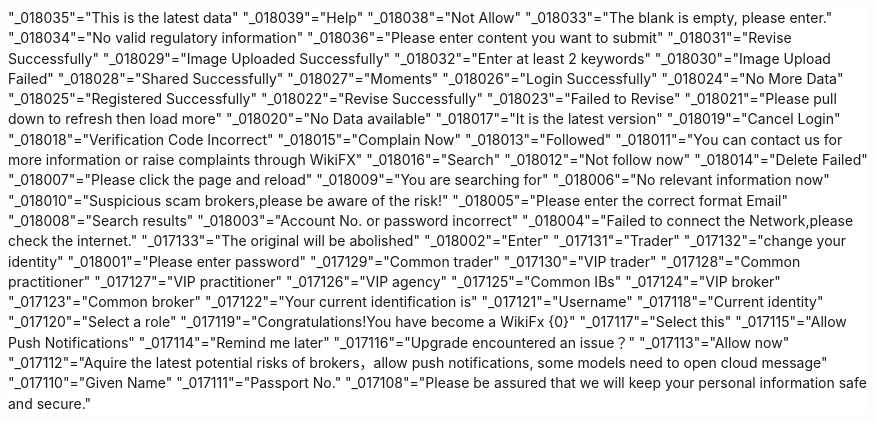 "_018035"="This is the latest data"
"_018039"="Help"
"_018038"="Not Allow"
"_018033"="The blank is empty, please enter."
"_018034"="No valid regulatory information"
"_018036"="Please enter content you want to submit"
"_018031"="Revise Successfully"
"_018029"="Image Uploaded Successfully"
"_018032"="Enter at least 2 keywords"
"_018030"="Image Upload Failed"
"_018028"="Shared Successfully"
"_018027"="Moments"
"_018026"="Login Successfully"
"_018024"="No More Data"
"_018025"="Registered Successfully"
"_018022"="Revise Successfully"
"_018023"="Failed to Revise"
"_018021"="Please pull down to refresh then load more"
"_018020"="No Data available"
"_018017"="It is the latest version"
"_018019"="Cancel Login"
"_018018"="Verification Code Incorrect"
"_018015"="Complain Now"
"_018013"="Followed"
"_018011"="You can contact us for more information or raise complaints through WikiFX"
"_018016"="Search"
"_018012"="Not follow now"
"_018014"="Delete Failed"
"_018007"="Please click the page and reload"
"_018009"="You are searching for"
"_018006"="No relevant information now"
"_018010"="Suspicious scam brokers,please be aware of the risk!"
"_018005"="Please enter the correct format Email"
"_018008"="Search results"
"_018003"="Account No. or password incorrect"
"_018004"="Failed to connect the Network,please check the internet."
"_017133"="The original will be abolished"
"_018002"="Enter"
"_017131"="Trader"
"_017132"="change your identity"
"_018001"="Please enter password"
"_017129"="Common trader"
"_017130"="VIP trader"
"_017128"="Common practitioner"
"_017127"="VIP practitioner"
"_017126"="VIP agency"
"_017125"="Common IBs"
"_017124"="VIP broker"
"_017123"="Common broker"
"_017122"="Your current identification is"
"_017121"="Username"
"_017118"="Current identity"
"_017120"="Select a role"
"_017119"="Congratulations!You have become a WikiFx {0}"
"_017117"="Select this"
"_017115"="Allow Push Notifications"
"_017114"="Remind me later"
"_017116"="Upgrade encountered an issue？"
"_017113"="Allow now"
"_017112"="Aquire the latest potential risks of brokers，allow push notifications, some models need to open cloud message"
"_017110"="Given Name"
"_017111"="Passport No."
"_017108"="Please be assured that we will keep your personal information safe and secure."
